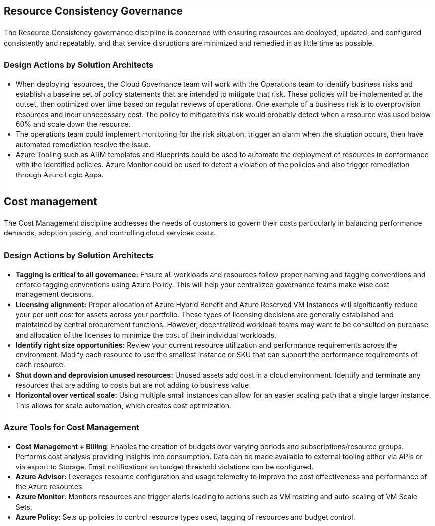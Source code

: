 ## Resource Consistency Governance

The Resource Consistency governance discipline is concerned with ensuring resources are deployed, updated, and configured consistently and repeatably, and that service disruptions are minimized and remedied in as little time as possible. 

### Design Actions by Solution Architects

- When deploying resources, the Cloud Governance team will work with the Operations team to identify business risks and establish a baseline  set of policy statements that are intended to mitigate that risk. These policies will be implemented at the outset, then optimized over time based on regular reviews of operations. One example of a business risk is to overprovision resources and incur unnecessary cost. The policy to mitigate this risk would probably detect when a resource was used below 60% and scale down the resource.
- The operations team could implement monitoring for the risk situation, trigger an alarm when the situation occurs, then have automated remediation resolve the issue.
- Azure Tooling such as ARM templates and Blueprints could be used to automate the deployment of resources in conformance with the identified policies. Azure Monitor could be used to detect a violation of the policies and also trigger remediation through Azure Logic Apps.

## Cost management 

 The Cost Management discipline addresses the needs of customers to govern their costs particularly in balancing performance demands, adoption pacing, and controlling cloud services costs.

### Design Actions by Solution Architects

- **Tagging is critical to all governance:** Ensure all workloads and resources follow [proper naming and tagging conventions](https://docs.microsoft.com/en-us/azure/cloud-adoption-framework/ready/azure-best-practices/naming-and-tagging) and [enforce tagging conventions using Azure Policy](https://docs.microsoft.com/en-us/azure/governance/policy/tutorials/govern-tags). This will help your centralized governance teams make wise cost management decisions.
- **Licensing alignment:** Proper allocation of Azure Hybrid Benefit and Azure Reserved VM Instances will significantly reduce your per unit cost for assets across your portfolio. These types of licensing decisions are generally established and maintained by central procurement functions. However, decentralized workload teams may want to be consulted on purchase and allocation of the licenses to minimize the cost of their individual workloads.
- **Identify right size opportunities:** Review your current resource utilization and performance requirements across the environment. Modify each resource to use the smallest instance or SKU that can support the performance requirements of each resource.
- **Shut down and deprovision unused resources:** Unused assets add cost in a cloud environment. Identify and terminate any resources that are adding to costs but are not adding to business value.
- **Horizontal over vertical scale:** Using multiple small instances can allow for an easier scaling path that a single larger instance. This allows for scale automation, which creates cost optimization.

### Azure Tools for Cost Management

- **Cost Management + Billing**: Enables the creation of budgets over varying periods and subscriptions/resource groups. Performs cost analysis providing insights into consumption. Data can be made available to external tooling either via APIs or via export to Storage. Email notifications on budget threshold violations can be configured.
- **Azure Advisor:** Leverages resource configuration and usage telemetry to improve the cost effectiveness and performance of the Azure resources.
- **Azure Monitor**: Monitors resources and trigger alerts leading to actions such as VM resizing and auto-scaling of VM Scale Sets.
- **Azure Policy**: Sets up policies to control resource types used, tagging of resources and budget control.
